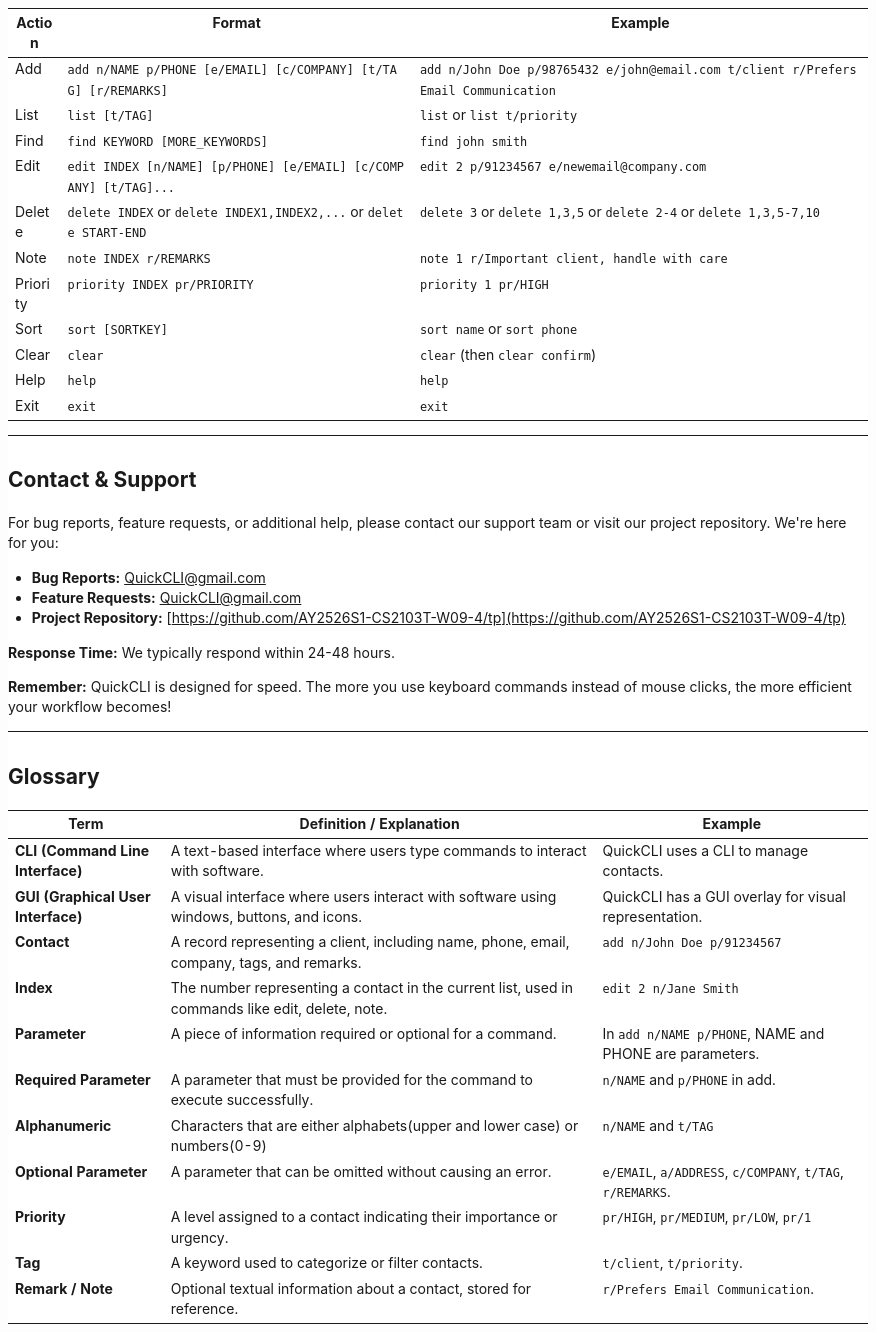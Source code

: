 | Action   | Format                                                                               | Example                                                                           |
|----------|--------------------------------------------------------------------------------------|-------------------------------------------------------------------------|
| Add      | `add n/NAME p/PHONE [e/EMAIL] [c/COMPANY] [t/TAG] [r/REMARKS]`                       | `add n/John Doe p/98765432 e/john@email.com t/client r/Prefers Email Communication` |
| List     | `list [t/TAG]`                                                                       | `list` or `list t/priority`                                             |
| Find     | `find KEYWORD [MORE_KEYWORDS]`                                                       | `find john smith`                                                                 |
| Edit     | `edit INDEX [n/NAME] [p/PHONE] [e/EMAIL] [c/COMPANY] [t/TAG]...`                     | `edit 2 p/91234567 e/newemail@company.com`                              |
| Delete   | `delete INDEX` or `delete INDEX1,INDEX2,...` or `delete START-END`                   | `delete 3` or `delete 1,3,5` or `delete 2-4` or `delete 1,3,5-7,10`     |
| Note     | `note INDEX r/REMARKS`                                                               | `note 1 r/Important client, handle with care`                           |
| Priority | `priority INDEX pr/PRIORITY`                                                         | `priority 1 pr/HIGH`                                                    |
| Sort     | `sort [SORTKEY]`                                                                     | `sort name` or `sort phone`                                             |
| Clear    | `clear`                                                                              | `clear` (then `clear confirm`)                                          |
| Help     | `help`                                                                               | `help`                                                                  |
| Exit     | `exit`                                                                               | `exit`                                                                  |

--------------------------------------------------------------------------------------------------------------------

## Contact & Support

For bug reports, feature requests, or additional help, please contact our support team or visit our project repository. We're here for you:

- **Bug Reports:** QuickCLI@gmail.com
- **Feature Requests:** QuickCLI@gmail.com
- **Project Repository:** [https://github.com/AY2526S1-CS2103T-W09-4/tp](https://github.com/AY2526S1-CS2103T-W09-4/tp)

**Response Time:** We typically respond within 24-48 hours.

**Remember:** QuickCLI is designed for speed. The more you use keyboard commands instead of mouse clicks, the more efficient your workflow becomes!


--------------------------------------------------------------------------------------------------------------------

## Glossary

| Term                          | Definition / Explanation                                                                                | Example                                                      |
|-------------------------------|---------------------------------------------------------------------------------------------------------|--------------------------------------------------------------|
| **CLI (Command Line Interface)** | A text-based interface where users type commands to interact with software.                             | QuickCLI uses a CLI to manage contacts.                      |
| **GUI (Graphical User Interface)** | A visual interface where users interact with software using windows, buttons, and icons.                | QuickCLI has a GUI overlay for visual representation.        |
| **Contact**                   | A record representing a client, including name, phone, email, company, tags, and remarks.               | `add n/John Doe p/91234567`                                  |
| **Index**                     | The number representing a contact in the current list, used in commands like edit, delete, note.        | `edit 2 n/Jane Smith`                                        |
| **Parameter**                 | A piece of information required or optional for a command.                                              | In `add n/NAME p/PHONE`, NAME and PHONE are parameters.      |
| **Required Parameter**        | A parameter that must be provided for the command to execute successfully.                              | `n/NAME` and `p/PHONE` in add.                               |
| **Alphanumeric**        | Characters that are either alphabets(upper and lower case) or numbers(0-9)                             | `n/NAME` and `t/TAG`                               |
| **Optional Parameter**        | A parameter that can be omitted without causing an error.                                               | `e/EMAIL`, `a/ADDRESS`, `c/COMPANY`, `t/TAG`, `r/REMARKS`.   |
| **Priority**                  | A level assigned to a contact indicating their importance or urgency.                                   | `pr/HIGH`, `pr/MEDIUM`, `pr/LOW`, `pr/1`                     |
| **Tag**                       | A keyword used to categorize or filter contacts.                                                        | `t/client`, `t/priority`.                                    |
| **Remark / Note**             | Optional textual information about a contact, stored for reference.                                     | `r/Prefers Email Communication`.                             |